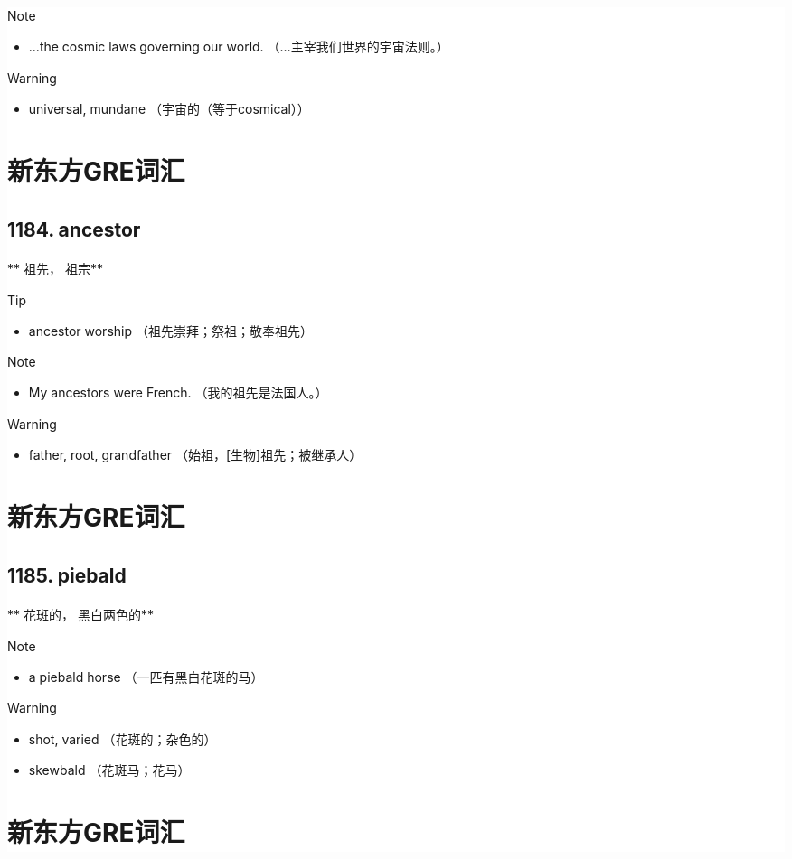 > [!NOTE]
>
> - ...the cosmic laws governing our world. （…主宰我们世界的宇宙法则。）
>

> [!WARNING]
>
> - universal, mundane （宇宙的（等于cosmical））
>

# 新东方GRE词汇

## 1184. ancestor

** 祖先， 祖宗**

> [!TIP]
>
> - ancestor worship （祖先崇拜；祭祖；敬奉祖先）
>

> [!NOTE]
>
> - My ancestors were French. （我的祖先是法国人。）
>

> [!WARNING]
>
> - father, root, grandfather （始祖，[生物]祖先；被继承人）
>

# 新东方GRE词汇

## 1185. piebald

** 花斑的， 黑白两色的**

> [!NOTE]
>
> - a piebald horse （一匹有黑白花斑的马）
>

> [!WARNING]
>
> - shot, varied （花斑的；杂色的）
>
> - skewbald （花斑马；花马）
>

# 新东方GRE词汇
